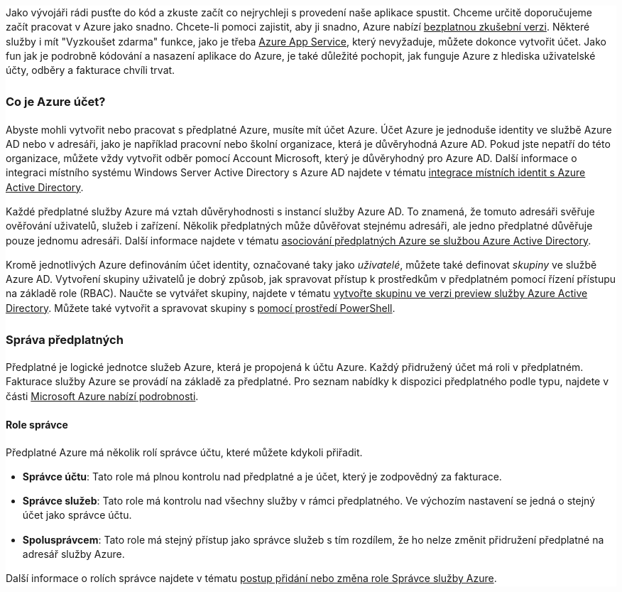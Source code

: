 Jako vývojáři rádi pusťte do kód a zkuste začít co nejrychleji s provedení naše aplikace spustit. Chceme určitě doporučujeme začít pracovat v Azure jako snadno. Chcete-li pomoci zajistit, aby ji snadno, Azure nabízí [bezplatnou zkušební verzi](https://azure.microsoft.com/free/). Některé služby i mít "Vyzkoušet zdarma" funkce, jako je třeba [Azure App Service](https://tryappservice.azure.com/), který nevyžaduje, můžete dokonce vytvořit účet. Jako fun jak je podrobně kódování a nasazení aplikace do Azure, je také důležité pochopit, jak funguje Azure z hlediska uživatelské účty, odběry a fakturace chvíli trvat.

### <a name="what-is-an-azure-account"></a>Co je Azure účet?

Abyste mohli vytvořit nebo pracovat s předplatné Azure, musíte mít účet Azure. Účet Azure je jednoduše identity ve službě Azure AD nebo v adresáři, jako je například pracovní nebo školní organizace, která je důvěryhodná Azure AD. Pokud jste nepatří do této organizace, můžete vždy vytvořit odběr pomocí Account Microsoft, který je důvěryhodný pro Azure AD. Další informace o integraci místního systému Windows Server Active Directory s Azure AD najdete v tématu [integrace místních identit s Azure Active Directory](../../active-directory/active-directory-aadconnect.md).

Každé předplatné služby Azure má vztah důvěryhodnosti s instancí služby Azure AD. To znamená, že tomuto adresáři svěřuje ověřování uživatelů, služeb i zařízení. Několik předplatných může důvěřovat stejnému adresáři, ale jedno předplatné důvěřuje pouze jednomu adresáři. Další informace najdete v tématu [asociování předplatných Azure se službou Azure Active Directory](../../active-directory/active-directory-how-subscriptions-associated-directory.md).

Kromě jednotlivých Azure definováním účet identity, označované taky jako *uživatelé*, můžete také definovat *skupiny* ve službě Azure AD. Vytvoření skupiny uživatelů je dobrý způsob, jak spravovat přístup k prostředkům v předplatném pomocí řízení přístupu na základě role (RBAC). Naučte se vytvářet skupiny, najdete v tématu [vytvořte skupinu ve verzi preview služby Azure Active Directory](../../active-directory/active-directory-groups-create-azure-portal.md). Můžete také vytvořit a spravovat skupiny s [pomocí prostředí PowerShell](../../active-directory/active-directory-accessmanagement-groups-settings-v2-cmdlets.md).

### <a name="manage-your-subscriptions"></a>Správa předplatných

Předplatné je logické jednotce služeb Azure, která je propojená k účtu Azure. Každý přidružený účet má roli v předplatném. Fakturace služby Azure se provádí na základě za předplatné. Pro seznam nabídky k dispozici předplatného podle typu, najdete v části [Microsoft Azure nabízí podrobnosti](https://azure.microsoft.com/support/legal/offer-details/).

#### <a name="administrator-roles"></a>Role správce

Předplatné Azure má několik rolí správce účtu, které můžete kdykoli přiřadit.

-   **Správce účtu**: Tato role má plnou kontrolu nad předplatné a je účet, který je zodpovědný za fakturace.

-   **Správce služeb**: Tato role má kontrolu nad všechny služby v rámci předplatného. Ve výchozím nastavení se jedná o stejný účet jako správce účtu.

-   **Spolusprávcem**: Tato role má stejný přístup jako správce služeb s tím rozdílem, že ho nelze změnit přidružení předplatné na adresář služby Azure.

Další informace o rolích správce najdete v tématu [postup přidání nebo změna role Správce služby Azure](../../billing/billing-add-change-azure-subscription-administrator.md#add-an-admin-for-a-subscription).
